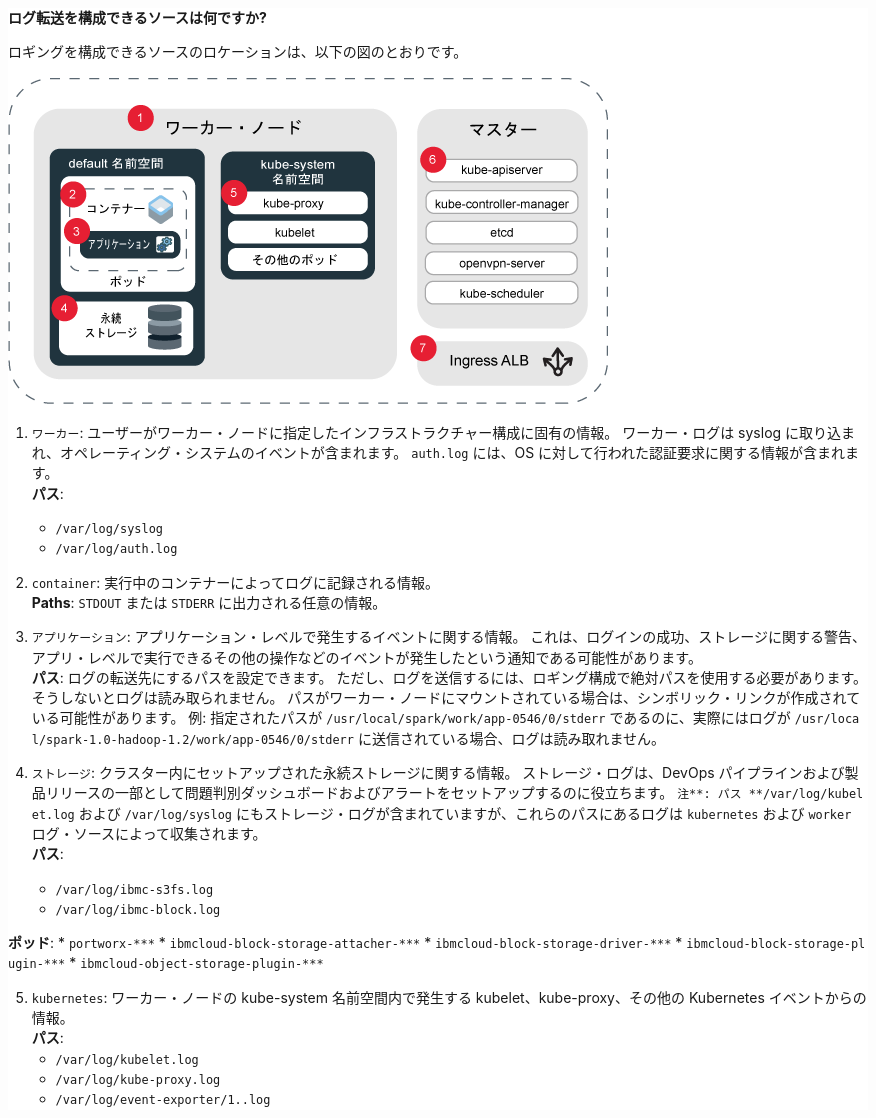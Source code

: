 **ログ転送を構成できるソースは何ですか?**

ロギングを構成できるソースのロケーションは、以下の図のとおりです。

<img src="images/log_sources.png" width="600" alt="クラスター内のログ・ソース" style="width:600px; border-style: none"/>

1. `ワーカー`: ユーザーがワーカー・ノードに指定したインフラストラクチャー構成に固有の情報。 ワーカー・ログは syslog に取り込まれ、オペレーティング・システムのイベントが含まれます。 `auth.log` には、OS に対して行われた認証要求に関する情報が含まれます。</br>**パス**:
    * `/var/log/syslog`
    * `/var/log/auth.log`

2. `container`: 実行中のコンテナーによってログに記録される情報。</br>**Paths**: `STDOUT` または `STDERR` に出力される任意の情報。

3. `アプリケーション`: アプリケーション・レベルで発生するイベントに関する情報。 これは、ログインの成功、ストレージに関する警告、アプリ・レベルで実行できるその他の操作などのイベントが発生したという通知である可能性があります。</br>**パス**: ログの転送先にするパスを設定できます。 ただし、ログを送信するには、ロギング構成で絶対パスを使用する必要があります。そうしないとログは読み取られません。 パスがワーカー・ノードにマウントされている場合は、シンボリック・リンクが作成されている可能性があります。 例: 指定されたパスが `/usr/local/spark/work/app-0546/0/stderr` であるのに、実際にはログが `/usr/local/spark-1.0-hadoop-1.2/work/app-0546/0/stderr` に送信されている場合、ログは読み取れません。

4. `ストレージ`: クラスター内にセットアップされた永続ストレージに関する情報。 ストレージ・ログは、DevOps パイプラインおよび製品リリースの一部として問題判別ダッシュボードおよびアラートをセットアップするのに役立ちます。 `注**: パス **/var/log/kubelet.log` および `/var/log/syslog` にもストレージ・ログが含まれていますが、これらのパスにあるログは `kubernetes` および `worker` ログ・ソースによって収集されます。</br>**パス**:
    * `/var/log/ibmc-s3fs.log`
    * `/var/log/ibmc-block.log`

  **ポッド**:
    * `portworx-***`
    * `ibmcloud-block-storage-attacher-***`
    * `ibmcloud-block-storage-driver-***`
    * `ibmcloud-block-storage-plugin-***`
    * `ibmcloud-object-storage-plugin-***`

5. `kubernetes`: ワーカー・ノードの kube-system 名前空間内で発生する kubelet、kube-proxy、その他の Kubernetes イベントからの情報。</br>**パス**:
    * `/var/log/kubelet.log`
    * `/var/log/kube-proxy.log`
    * `/var/log/event-exporter/1..log`
